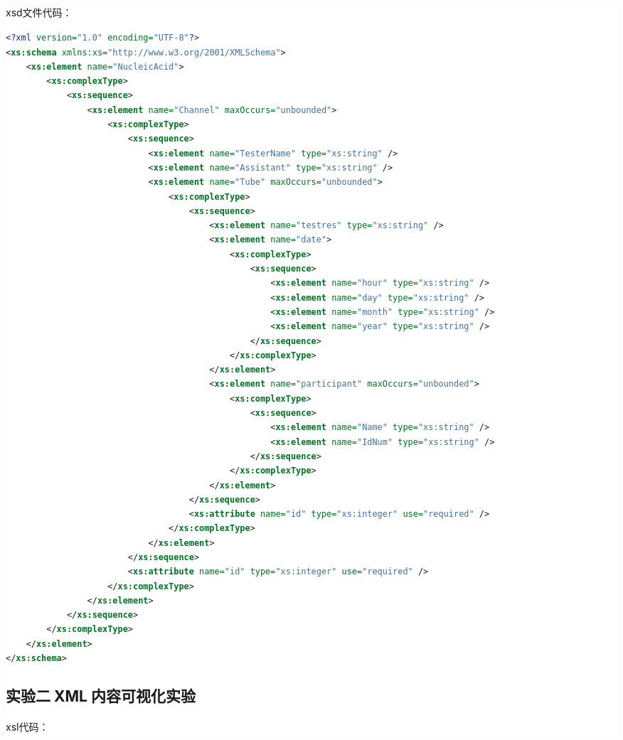 xsd文件代码：

```xml
<?xml version="1.0" encoding="UTF-8"?>
<xs:schema xmlns:xs="http://www.w3.org/2001/XMLSchema">
    <xs:element name="NucleicAcid">
        <xs:complexType>
            <xs:sequence>
                <xs:element name="Channel" maxOccurs="unbounded">
                    <xs:complexType>
                        <xs:sequence>
                            <xs:element name="TesterName" type="xs:string" />
                            <xs:element name="Assistant" type="xs:string" />
                            <xs:element name="Tube" maxOccurs="unbounded">
                                <xs:complexType>
                                    <xs:sequence>
                                        <xs:element name="testres" type="xs:string" />
                                        <xs:element name="date">
                                            <xs:complexType>
                                                <xs:sequence>
                                                    <xs:element name="hour" type="xs:string" />
                                                    <xs:element name="day" type="xs:string" />
                                                    <xs:element name="month" type="xs:string" />
                                                    <xs:element name="year" type="xs:string" />
                                                </xs:sequence>
                                            </xs:complexType>
                                        </xs:element>
                                        <xs:element name="participant" maxOccurs="unbounded">
                                            <xs:complexType>
                                                <xs:sequence>
                                                    <xs:element name="Name" type="xs:string" />
                                                    <xs:element name="IdNum" type="xs:string" />
                                                </xs:sequence>
                                            </xs:complexType>
                                        </xs:element>
                                    </xs:sequence>
                                    <xs:attribute name="id" type="xs:integer" use="required" />
                                </xs:complexType>
                            </xs:element>
                        </xs:sequence>
                        <xs:attribute name="id" type="xs:integer" use="required" />
                    </xs:complexType>
                </xs:element>
            </xs:sequence>
        </xs:complexType>
    </xs:element>
</xs:schema>
```

## 实验二 XML 内容可视化实验

xsl代码：
